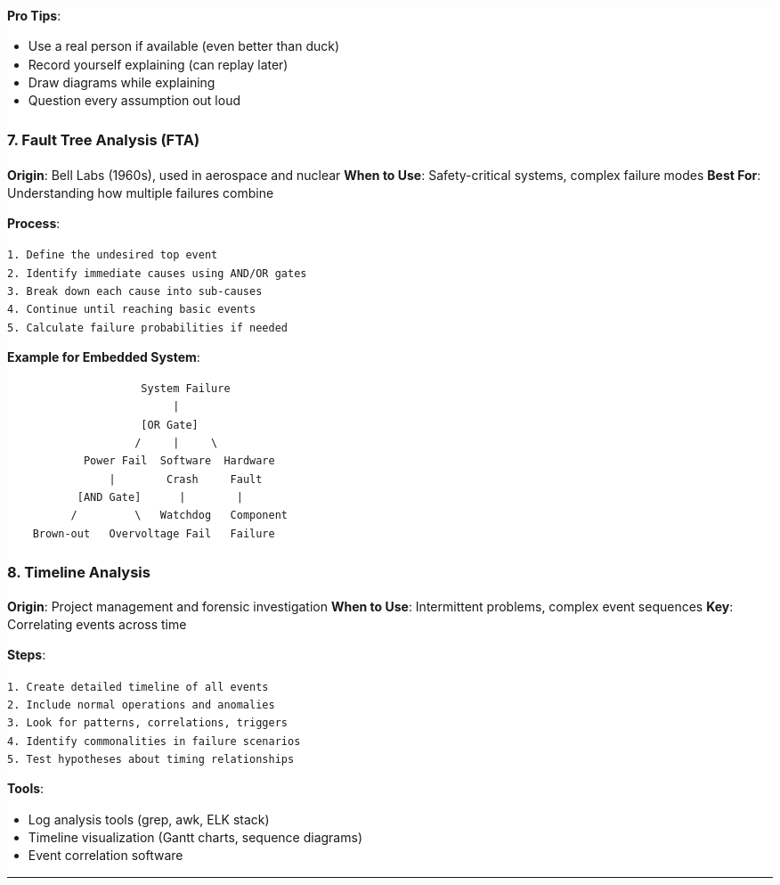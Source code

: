 **Pro Tips**:
- Use a real person if available (even better than duck)
- Record yourself explaining (can replay later)
- Draw diagrams while explaining
- Question every assumption out loud

### 7. Fault Tree Analysis (FTA)
**Origin**: Bell Labs (1960s), used in aerospace and nuclear
**When to Use**: Safety-critical systems, complex failure modes
**Best For**: Understanding how multiple failures combine

**Process**:
```
1. Define the undesired top event
2. Identify immediate causes using AND/OR gates
3. Break down each cause into sub-causes
4. Continue until reaching basic events
5. Calculate failure probabilities if needed
```

**Example for Embedded System**:
```
                     System Failure
                          |
                     [OR Gate]
                    /     |     \
            Power Fail  Software  Hardware
                |        Crash     Fault
           [AND Gate]      |        |
          /         \   Watchdog   Component
    Brown-out   Overvoltage Fail   Failure
```

### 8. Timeline Analysis
**Origin**: Project management and forensic investigation
**When to Use**: Intermittent problems, complex event sequences
**Key**: Correlating events across time

**Steps**:
```
1. Create detailed timeline of all events
2. Include normal operations and anomalies
3. Look for patterns, correlations, triggers
4. Identify commonalities in failure scenarios
5. Test hypotheses about timing relationships
```

**Tools**:
- Log analysis tools (grep, awk, ELK stack)
- Timeline visualization (Gantt charts, sequence diagrams)
- Event correlation software

---
